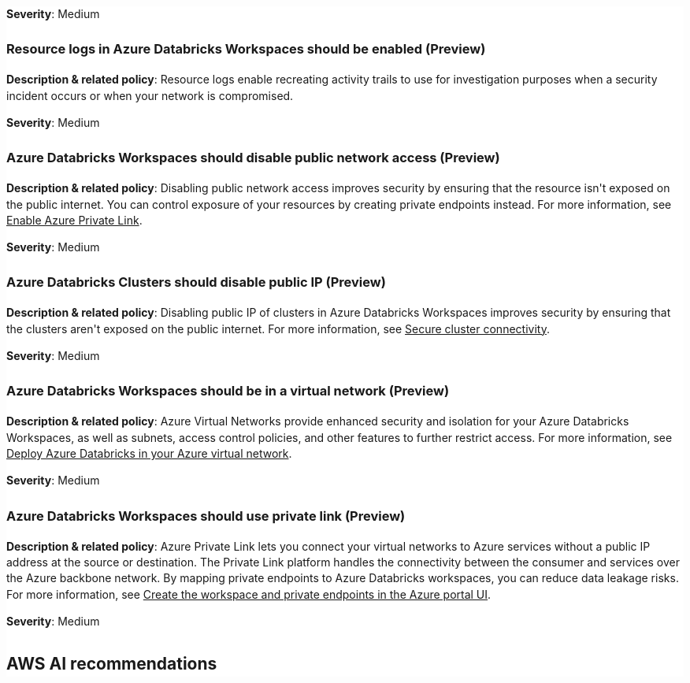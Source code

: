 **Severity**: Medium

### Resource logs in Azure Databricks Workspaces should be enabled (Preview)

**Description & related policy**: Resource logs enable recreating activity trails to use for investigation purposes when a security incident occurs or when your network is compromised.

**Severity**: Medium

### Azure Databricks Workspaces should disable public network access (Preview)

**Description & related policy**: Disabling public network access improves security by ensuring that the resource isn't exposed on the public internet. You can control exposure of your resources by creating private endpoints instead. For more information, see [Enable Azure Private Link](/azure/databricks/administration-guide/cloud-configurations/azure/private-link).

**Severity**: Medium

### Azure Databricks Clusters should disable public IP (Preview)

**Description & related policy**: Disabling public IP of clusters in Azure Databricks Workspaces improves security by ensuring that the clusters aren't exposed on the public internet. For more information, see [Secure cluster connectivity](/azure/databricks/security/network/secure-cluster-connectivity).

**Severity**: Medium

### Azure Databricks Workspaces should be in a virtual network (Preview)

**Description & related policy**: Azure Virtual Networks provide enhanced security and isolation for your Azure Databricks Workspaces, as well as subnets, access control policies, and other features to further restrict access. For more information, see [Deploy Azure Databricks in your Azure virtual network](/azure/databricks/administration-guide/cloud-configurations/azure/vnet-inject).

**Severity**: Medium

### Azure Databricks Workspaces should use private link (Preview)

**Description & related policy**: Azure Private Link lets you connect your virtual networks to Azure services without a public IP address at the source or destination. The Private Link platform handles the connectivity between the consumer and services over the Azure backbone network. By mapping private endpoints to Azure Databricks workspaces, you can reduce data leakage risks. For more information, see [Create the workspace and private endpoints in the Azure portal UI](/azure/databricks/administration-guide/cloud-configurations/azure/private-link-standard#create-the-workspace-and-private-endpoints-in-the-azure-portal-ui).

**Severity**: Medium

## AWS AI recommendations
